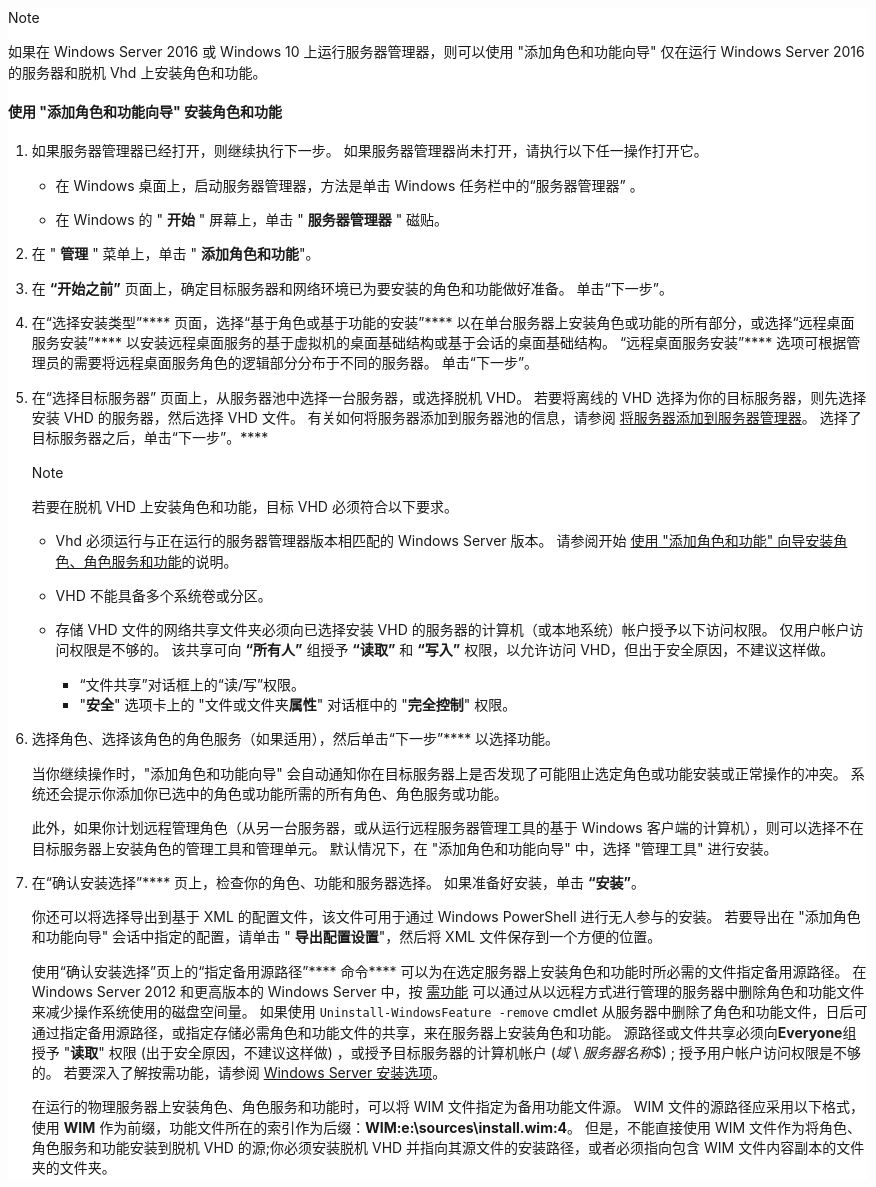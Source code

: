 > [!NOTE]
> 如果在 Windows Server 2016 或 Windows 10 上运行服务器管理器，则可以使用 "添加角色和功能向导" 仅在运行 Windows Server 2016 的服务器和脱机 Vhd 上安装角色和功能。

#### <a name="to-install-roles-and-features-by-using-the-add-roles-and-features-wizard"></a>使用 "添加角色和功能向导" 安装角色和功能

1.  如果服务器管理器已经打开，则继续执行下一步。 如果服务器管理器尚未打开，请执行以下任一操作打开它。

    -   在 Windows 桌面上，启动服务器管理器，方法是单击 Windows 任务栏中的“服务器管理器”  。

    -   在 Windows 的 " **开始** " 屏幕上，单击 " **服务器管理器** " 磁贴。

2.  在 " **管理** " 菜单上，单击 " **添加角色和功能**"。

3.  在 **“开始之前”** 页面上，确定目标服务器和网络环境已为要安装的角色和功能做好准备。 单击“下一步”。 

4.  在“选择安装类型”**** 页面，选择“基于角色或基于功能的安装”**** 以在单台服务器上安装角色或功能的所有部分，或选择“远程桌面服务安装”**** 以安装远程桌面服务的基于虚拟机的桌面基础结构或基于会话的桌面基础结构。 “远程桌面服务安装”**** 选项可根据管理员的需要将远程桌面服务角色的逻辑部分分布于不同的服务器。 单击“下一步”。 

5.  在“选择目标服务器”  页面上，从服务器池中选择一台服务器，或选择脱机 VHD。 若要将离线的 VHD 选择为你的目标服务器，则先选择安装 VHD 的服务器，然后选择 VHD 文件。 有关如何将服务器添加到服务器池的信息，请参阅 [将服务器添加到服务器管理器](add-servers-to-server-manager.md)。 选择了目标服务器之后，单击“下一步”。****

    > [!NOTE]
    > 若要在脱机 VHD 上安装角色和功能，目标 VHD 必须符合以下要求。
    >
    > -   Vhd 必须运行与正在运行的服务器管理器版本相匹配的 Windows Server 版本。 请参阅开始 [使用 "添加角色和功能" 向导安装角色、角色服务和功能](#install-roles-role-services-and-features-by-using-the-add-roles-and-features-wizard)的说明。
    > -   VHD 不能具备多个系统卷或分区。
    > -   存储 VHD 文件的网络共享文件夹必须向已选择安装 VHD 的服务器的计算机（或本地系统）帐户授予以下访问权限。 仅用户帐户访问权限是不够的。 该共享可向 **“所有人”** 组授予 **“读取”** 和 **“写入”** 权限，以允许访问 VHD，但出于安全原因，不建议这样做。
    >
    >     -   “文件共享”对话框上的“读/写”权限。
    >     -   "**安全**" 选项卡上的 "文件或文件夹**属性**" 对话框中的 "**完全控制**" 权限。

6.  选择角色、选择该角色的角色服务（如果适用），然后单击“下一步”**** 以选择功能。

    当你继续操作时，"添加角色和功能向导" 会自动通知你在目标服务器上是否发现了可能阻止选定角色或功能安装或正常操作的冲突。 系统还会提示你添加你已选中的角色或功能所需的所有角色、角色服务或功能。

    此外，如果你计划远程管理角色（从另一台服务器，或从运行远程服务器管理工具的基于 Windows 客户端的计算机），则可以选择不在目标服务器上安装角色的管理工具和管理单元。 默认情况下，在 "添加角色和功能向导" 中，选择 "管理工具" 进行安装。

7.  在“确认安装选择”**** 页上，检查你的角色、功能和服务器选择。 如果准备好安装，单击 **“安装”**。

    你还可以将选择导出到基于 XML 的配置文件，该文件可用于通过 Windows PowerShell 进行无人参与的安装。 若要导出在 "添加角色和功能向导" 会话中指定的配置，请单击 " **导出配置设置**"，然后将 XML 文件保存到一个方便的位置。

    使用“确认安装选择”页上的“指定备用源路径”**** 命令**** 可以为在选定服务器上安装角色和功能时所必需的文件指定备用源路径。 在 Windows Server 2012 和更高版本的 Windows Server 中，按 [需功能](https://go.microsoft.com/fwlink/p/?LinkID=241573) 可以通过从以远程方式进行管理的服务器中删除角色和功能文件来减少操作系统使用的磁盘空间量。 如果使用 `Uninstall-WindowsFeature -remove` cmdlet 从服务器中删除了角色和功能文件，日后可通过指定备用源路径，或指定存储必需角色和功能文件的共享，来在服务器上安装角色和功能。 源路径或文件共享必须向**Everyone**组授予 "**读取**" 权限 (出于安全原因，不建议这样做) ，或授予目标服务器的计算机帐户 (*域* \\ *服务器名称*$) ; 授予用户帐户访问权限是不够的。 若要深入了解按需功能，请参阅 [Windows Server 安装选项](https://go.microsoft.com/fwlink/p/?LinkId=241573)。

    在运行的物理服务器上安装角色、角色服务和功能时，可以将 WIM 文件指定为备用功能文件源。 WIM 文件的源路径应采用以下格式，使用 **WIM** 作为前缀，功能文件所在的索引作为后缀：**WIM:e:\sources\install.wim:4**。 但是，不能直接使用 WIM 文件作为将角色、角色服务和功能安装到脱机 VHD 的源;你必须安装脱机 VHD 并指向其源文件的安装路径，或者必须指向包含 WIM 文件内容副本的文件夹的文件夹。
